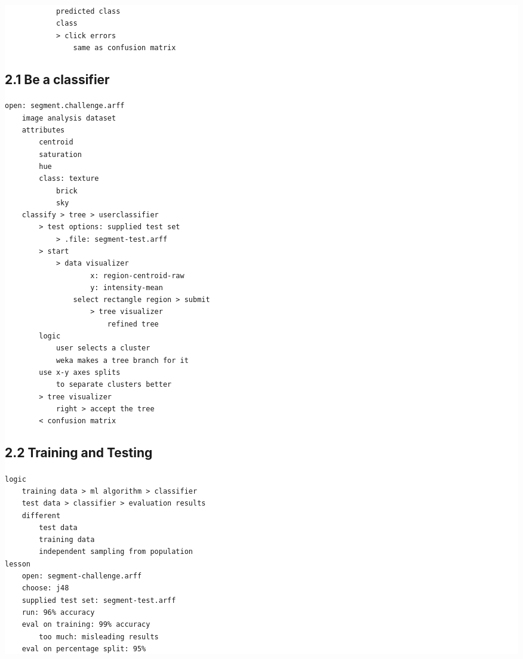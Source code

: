                 predicted class
                class
                > click errors
                    same as confusion matrix

## 2.1 Be a classifier

    open: segment.challenge.arff
        image analysis dataset
        attributes
            centroid
            saturation
            hue
            class: texture
                brick
                sky
        classify > tree > userclassifier
            > test options: supplied test set
                > .file: segment-test.arff
            > start
                > data visualizer 
                        x: region-centroid-raw
                        y: intensity-mean
                    select rectangle region > submit
                        > tree visualizer
                            refined tree
            logic
                user selects a cluster
                weka makes a tree branch for it
            use x-y axes splits
                to separate clusters better
            > tree visualizer
                right > accept the tree 
            < confusion matrix

## 2.2 Training and Testing

    logic
        training data > ml algorithm > classifier
        test data > classifier > evaluation results
        different
            test data
            training data
            independent sampling from population
    lesson
        open: segment-challenge.arff
        choose: j48
        supplied test set: segment-test.arff
        run: 96% accuracy
        eval on training: 99% accuracy
            too much: misleading results
        eval on percentage split: 95%
